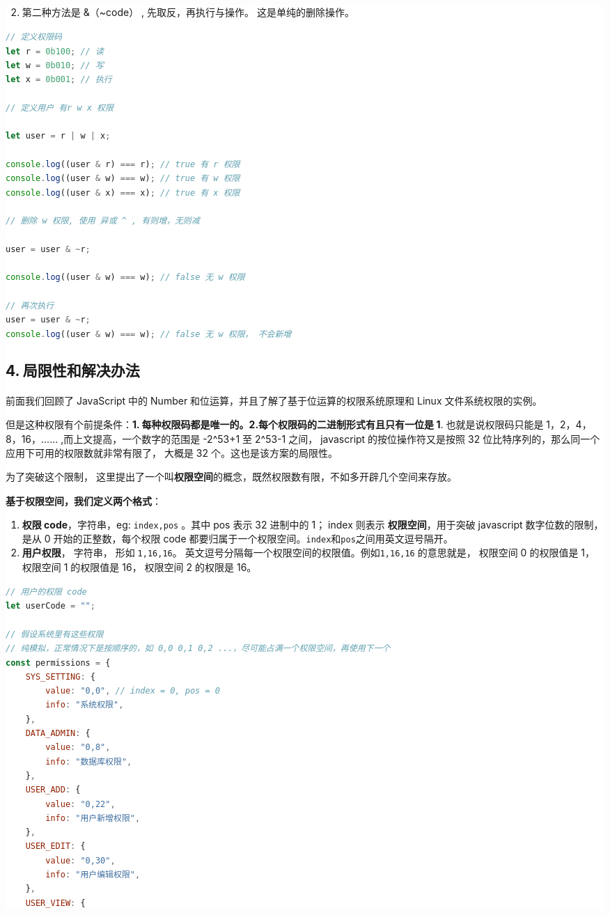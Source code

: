2. 第二种方法是 &（~code） , 先取反，再执行与操作。 这是单纯的删除操作。

```js
// 定义权限码
let r = 0b100; // 读
let w = 0b010; // 写
let x = 0b001; // 执行

// 定义用户 有r w x 权限

let user = r | w | x;

console.log((user & r) === r); // true 有 r 权限
console.log((user & w) === w); // true 有 w 权限
console.log((user & x) === x); // true 有 x 权限

// 删除 w 权限, 使用 异或 ^ , 有则增，无则减

user = user & ~r;

console.log((user & w) === w); // false 无 w 权限

// 再次执行
user = user & ~r;
console.log((user & w) === w); // false 无 w 权限， 不会新增
```

## 4. 局限性和解决办法

前面我们回顾了 JavaScript 中的 Number 和位运算，并且了解了基于位运算的权限系统原理和 Linux 文件系统权限的实例。

但是这种权限有个前提条件：**1. 每种权限码都是唯一的。2.每个权限码的二进制形式有且只有一位是 1**. 也就是说权限码只能是 1，2，4，8，16，...... ,而上文提高，一个数字的范围是 -2^53+1 至 2^53-1 之间， javascript 的按位操作符又是按照 32 位比特序列的，那么同一个应用下可用的权限数就非常有限了， 大概是 32 个。这也是该方案的局限性。

为了突破这个限制， 这里提出了一个叫**权限空间**的概念，既然权限数有限，不如多开辟几个空间来存放。

**基于权限空间，我们定义两个格式**：

1. **权限 code**，字符串，eg: `index,pos` 。其中 pos 表示 32 进制中的 1； index 则表示 **权限空间**，用于突破 javascript 数字位数的限制，是从 0 开始的正整数，每个权限 code 都要归属于一个权限空间。`index`和`pos`之间用英文逗号隔开。
2. **用户权限**， 字符串， 形如 `1,16,16`。 英文逗号分隔每一个权限空间的权限值。例如`1,16,16` 的意思就是， 权限空间 0 的权限值是 1， 权限空间 1 的权限值是 16， 权限空间 2 的权限是 16。

```js
// 用户的权限 code
let userCode = "";

// 假设系统里有这些权限
// 纯模拟，正常情况下是按顺序的，如 0,0 0,1 0,2 ...，尽可能占满一个权限空间，再使用下一个
const permissions = {
	SYS_SETTING: {
		value: "0,0", // index = 0, pos = 0
		info: "系统权限",
	},
	DATA_ADMIN: {
		value: "0,8",
		info: "数据库权限",
	},
	USER_ADD: {
		value: "0,22",
		info: "用户新增权限",
	},
	USER_EDIT: {
		value: "0,30",
		info: "用户编辑权限",
	},
	USER_VIEW: {
```